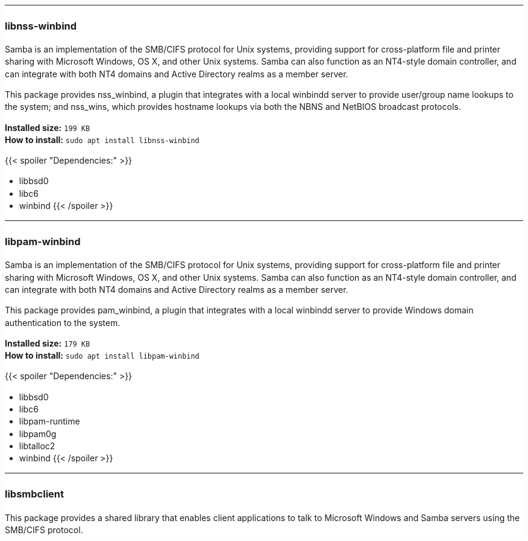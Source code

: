  
 - - -
 
 ### libnss-winbind
 
  Samba is an implementation of the SMB/CIFS protocol for Unix systems,
  providing support for cross-platform file and printer sharing with
  Microsoft Windows, OS X, and other Unix systems.  Samba can also function
  as an NT4-style domain controller, and can integrate with both NT4 domains
  and Active Directory realms as a member server.
   
  This package provides nss_winbind, a plugin that integrates
  with a local winbindd server to provide user/group name lookups to the
  system; and nss_wins, which provides hostname lookups via both the NBNS and
  NetBIOS broadcast protocols.
 
 **Installed size:** `199 KB`  
 **How to install:** `sudo apt install libnss-winbind`  
 
 {{< spoiler "Dependencies:" >}}
 * libbsd0 
 * libc6 
 * winbind
 {{< /spoiler >}}
 
 
 - - -
 
 ### libpam-winbind
 
  Samba is an implementation of the SMB/CIFS protocol for Unix systems,
  providing support for cross-platform file and printer sharing with
  Microsoft Windows, OS X, and other Unix systems.  Samba can also function
  as an NT4-style domain controller, and can integrate with both NT4 domains
  and Active Directory realms as a member server.
   
  This package provides pam_winbind, a plugin that integrates with a local
  winbindd server to provide Windows domain authentication to the system.
 
 **Installed size:** `179 KB`  
 **How to install:** `sudo apt install libpam-winbind`  
 
 {{< spoiler "Dependencies:" >}}
 * libbsd0 
 * libc6 
 * libpam-runtime 
 * libpam0g 
 * libtalloc2 
 * winbind
 {{< /spoiler >}}
 
 
 - - -
 
 ### libsmbclient
 
  This package provides a shared library that enables client applications
  to talk to Microsoft Windows and Samba servers using the SMB/CIFS
  protocol.
 